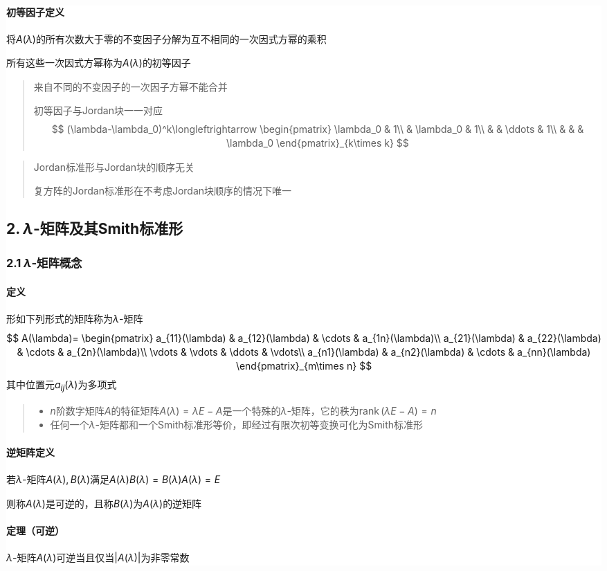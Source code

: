 #### 初等因子定义

将$A(\lambda)$的所有次数大于零的不变因子分解为互不相同的一次因式方幂的乘积

所有这些一次因式方幂称为$A(\lambda)$的初等因子

> 来自不同的不变因子的一次因子方幂不能合并
>
> 初等因子与Jordan块一一对应
> $$
> (\lambda-\lambda_0)^k\longleftrightarrow
> \begin{pmatrix}
> \lambda_0 & 1\\
> & \lambda_0 & 1\\
> & & \ddots & 1\\
> & & & \lambda_0
> \end{pmatrix}_{k\times k}
> $$

> Jordan标准形与Jordan块的顺序无关
>
> 复方阵的Jordan标准形在不考虑Jordan块顺序的情况下唯一

## 2. $\lambda$-矩阵及其Smith标准形

### 2.1 $\lambda$-矩阵概念

#### 定义

形如下列形式的矩阵称为$\lambda$-矩阵
$$
A(\lambda)=
\begin{pmatrix}
a_{11}(\lambda) & a_{12}(\lambda) & \cdots & a_{1n}(\lambda)\\
a_{21}(\lambda) & a_{22}(\lambda) & \cdots & a_{2n}(\lambda)\\
\vdots & \vdots & \ddots & \vdots\\
a_{n1}(\lambda) & a_{n2}(\lambda) & \cdots & a_{nn}(\lambda)
\end{pmatrix}_{m\times n}
$$
其中位置元$a_{ij}(\lambda)$为多项式

> - $n$阶数字矩阵$A$的特征矩阵$A(\lambda)=\lambda E-A$是一个特殊的$\lambda$-矩阵，它的秩为$\operatorname{rank}(\lambda E-A)=n$
> - 任何一个$\lambda$-矩阵都和一个Smith标准形等价，即经过有限次初等变换可化为Smith标准形

#### 逆矩阵定义

若$\lambda$-矩阵$A(\lambda),B(\lambda)$满足$A(\lambda)B(\lambda)=B(\lambda)A(\lambda)=E$

则称$A(\lambda)$是可逆的，且称$B(\lambda)$为$A(\lambda)$的逆矩阵

#### 定理（可逆）

$\lambda$-矩阵$A(\lambda)$可逆当且仅当$|A(\lambda)|$为非零常数
